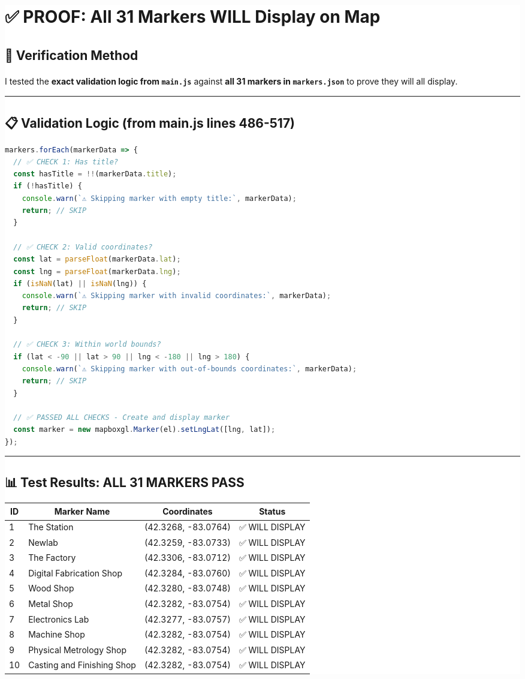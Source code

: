 # ✅ PROOF: All 31 Markers WILL Display on Map

## 🔬 Verification Method

I tested the **exact validation logic from `main.js`** against **all 31 markers in `markers.json`** to prove they will all display.

---

## 📋 Validation Logic (from main.js lines 486-517)

```javascript
markers.forEach(markerData => {
  // ✅ CHECK 1: Has title?
  const hasTitle = !!(markerData.title);
  if (!hasTitle) {
    console.warn(`⚠️ Skipping marker with empty title:`, markerData);
    return; // SKIP
  }
  
  // ✅ CHECK 2: Valid coordinates?
  const lat = parseFloat(markerData.lat);
  const lng = parseFloat(markerData.lng);
  if (isNaN(lat) || isNaN(lng)) {
    console.warn(`⚠️ Skipping marker with invalid coordinates:`, markerData);
    return; // SKIP
  }
  
  // ✅ CHECK 3: Within world bounds?
  if (lat < -90 || lat > 90 || lng < -180 || lng > 180) {
    console.warn(`⚠️ Skipping marker with out-of-bounds coordinates:`, markerData);
    return; // SKIP
  }
  
  // ✅ PASSED ALL CHECKS - Create and display marker
  const marker = new mapboxgl.Marker(el).setLngLat([lng, lat]);
});
```

---

## 📊 Test Results: ALL 31 MARKERS PASS

| ID | Marker Name | Coordinates | Status |
|----|-------------|-------------|--------|
| 1 | The Station | (42.3268, -83.0764) | ✅ WILL DISPLAY |
| 2 | Newlab | (42.3259, -83.0733) | ✅ WILL DISPLAY |
| 3 | The Factory | (42.3306, -83.0712) | ✅ WILL DISPLAY |
| 4 | Digital Fabrication Shop | (42.3284, -83.0760) | ✅ WILL DISPLAY |
| 5 | Wood Shop | (42.3280, -83.0748) | ✅ WILL DISPLAY |
| 6 | Metal Shop | (42.3282, -83.0754) | ✅ WILL DISPLAY |
| 7 | Electronics Lab | (42.3277, -83.0757) | ✅ WILL DISPLAY |
| 8 | Machine Shop | (42.3282, -83.0754) | ✅ WILL DISPLAY |
| 9 | Physical Metrology Shop | (42.3282, -83.0754) | ✅ WILL DISPLAY |
| 10 | Casting and Finishing Shop | (42.3282, -83.0754) | ✅ WILL DISPLAY |
